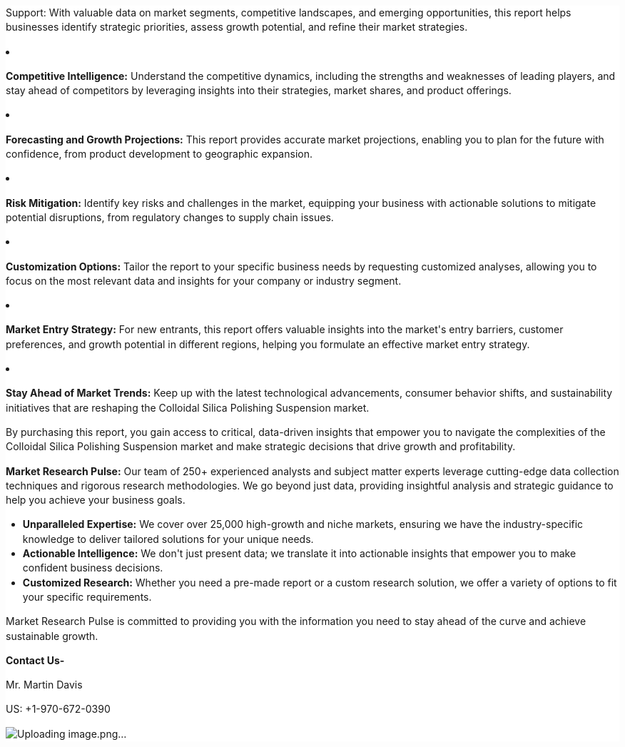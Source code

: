 Support:</strong> With valuable data on market segments, competitive landscapes, and emerging opportunities, this report helps businesses identify strategic priorities, assess growth potential, and refine their market strategies.</p></li><li><p><strong>Competitive Intelligence:</strong> Understand the competitive dynamics, including the strengths and weaknesses of leading players, and stay ahead of competitors by leveraging insights into their strategies, market shares, and product offerings.</p></li><li><p><strong>Forecasting and Growth Projections:</strong> This report provides accurate market projections, enabling you to plan for the future with confidence, from product development to geographic expansion.</p></li><li><p><strong>Risk Mitigation:</strong> Identify key risks and challenges in the market, equipping your business with actionable solutions to mitigate potential disruptions, from regulatory changes to supply chain issues.</p></li><li><p><strong>Customization Options:</strong> Tailor the report to your specific business needs by requesting customized analyses, allowing you to focus on the most relevant data and insights for your company or industry segment.</p></li><li><p><strong>Market Entry Strategy:</strong> For new entrants, this report offers valuable insights into the market's entry barriers, customer preferences, and growth potential in different regions, helping you formulate an effective market entry strategy.</p></li><li><p><strong>Stay Ahead of Market Trends:</strong> Keep up with the latest technological advancements, consumer behavior shifts, and sustainability initiatives that are reshaping the Colloidal Silica Polishing Suspension market.</p></li></ol><p>By purchasing this report, you gain access to critical, data-driven insights that empower you to navigate the complexities of the Colloidal Silica Polishing Suspension market and make strategic decisions that drive growth and profitability.</p><p><strong>Market Research Pulse:</strong>&nbsp;Our team of 250+ experienced analysts and subject matter experts leverage cutting-edge data collection techniques and rigorous research methodologies. We go beyond just data, providing insightful analysis and strategic guidance to help you achieve your business goals.</p><ul><li><strong>Unparalleled Expertise:</strong>&nbsp;We cover over 25,000 high-growth and niche markets, ensuring we have the industry-specific knowledge to deliver tailored solutions for your unique needs.</li><li><strong>Actionable Intelligence:</strong>&nbsp;We don't just present data; we translate it into actionable insights that empower you to make confident business decisions.</li><li><strong>Customized Research:</strong>&nbsp;Whether you need a pre-made report or a custom research solution, we offer a variety of options to fit your specific requirements.</li></ul><p>Market Research Pulse is committed to providing you with the information you need to stay ahead of the curve and achieve sustainable growth.</p><p><strong>Contact Us-</strong></p><p>Mr. Martin Davis</p><p>US: +1-970-672-0390</p>
![Uploading image.png…]()
